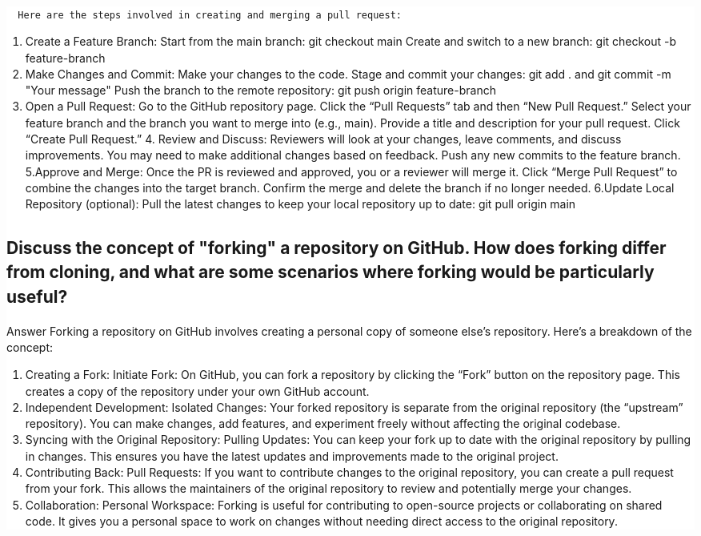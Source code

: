       Here are the steps involved in creating and merging a pull request:
   1. Create a Feature Branch:
        Start from the main branch: git checkout main
        Create and switch to a new branch: git checkout -b feature-branch
   2. Make Changes and Commit:
        Make your changes to the code.
        Stage and commit your changes: git add . and git commit -m "Your message"
        Push the branch to the remote repository: git push origin feature-branch
   3. Open a Pull Request:
        Go to the GitHub repository page.
        Click the “Pull Requests” tab and then “New Pull Request.”
        Select your feature branch and the branch you want to merge into (e.g., main).
        Provide a title and description for your pull request.
        Click “Create Pull Request.”
    4. Review and Discuss:
        Reviewers will look at your changes, leave comments, and discuss improvements.
        You may need to make additional changes based on feedback.
        Push any new commits to the feature branch.
    5.Approve and Merge:
        Once the PR is reviewed and approved, you or a reviewer will merge it.
        Click “Merge Pull Request” to combine the changes into the target branch.
        Confirm the merge and delete the branch if no longer needed.
    6.Update Local Repository (optional):
        Pull the latest changes to keep your local repository up to date: git pull origin main

## Discuss the concept of "forking" a repository on GitHub. How does forking differ from cloning, and what are some scenarios where forking would be particularly useful?

Answer
Forking a repository on GitHub involves creating a personal copy of someone else’s repository. Here’s a breakdown of the concept:
  1.  Creating a Fork:
        Initiate Fork: On GitHub, you can fork a repository by clicking the “Fork” button on the repository page. This creates a copy of the repository under your own GitHub           account.
  2.  Independent Development:
        Isolated Changes: Your forked repository is separate from the original repository (the “upstream” repository). You can make changes, add features, and experiment             freely without affecting the original codebase.
  3.  Syncing with the Original Repository:
        Pulling Updates: You can keep your fork up to date with the original repository by pulling in changes. This ensures you have the latest updates and improvements made           to the original project.
  4.   Contributing Back:
        Pull Requests: If you want to contribute changes to the original repository, you can create a pull request from your fork. This allows the maintainers of the original       repository to review and potentially merge your changes.
   5. Collaboration:
        Personal Workspace: Forking is useful for contributing to open-source projects or collaborating on shared code. It gives you a personal space to work on changes               without needing direct access to the original repository.
